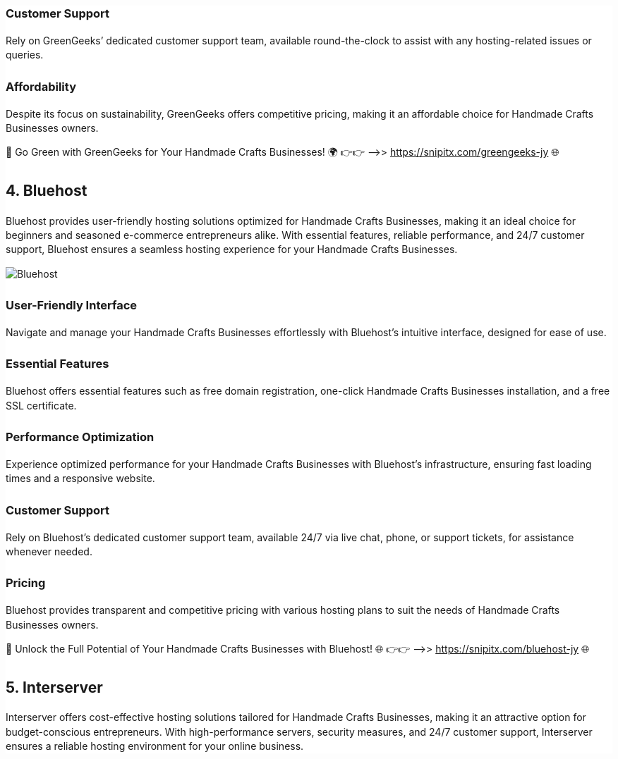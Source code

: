 ### Customer Support
Rely on GreenGeeks’ dedicated customer support team, available round-the-clock to assist with any hosting-related issues or queries.

### Affordability
Despite its focus on sustainability, GreenGeeks offers competitive pricing, making it an affordable choice for Handmade Crafts Businesses owners.

🌿 Go Green with GreenGeeks for Your Handmade Crafts Businesses! 🌍
👉👉 -->> https://snipitx.com/greengeeks-jy 🌐

## 4. Bluehost

Bluehost provides user-friendly hosting solutions optimized for Handmade Crafts Businesses, making it an ideal choice for beginners and seasoned e-commerce entrepreneurs alike. With essential features, reliable performance, and 24/7 customer support, Bluehost ensures a seamless hosting experience for your Handmade Crafts Businesses.

![Bluehost](https://i.imgur.com/PasFF9E.jpeg "Bluehost Hosting")

### User-Friendly Interface
Navigate and manage your Handmade Crafts Businesses effortlessly with Bluehost’s intuitive interface, designed for ease of use.

### Essential Features
Bluehost offers essential features such as free domain registration, one-click Handmade Crafts Businesses installation, and a free SSL certificate.

### Performance Optimization
Experience optimized performance for your Handmade Crafts Businesses with Bluehost’s infrastructure, ensuring fast loading times and a responsive website.

### Customer Support
Rely on Bluehost’s dedicated customer support team, available 24/7 via live chat, phone, or support tickets, for assistance whenever needed.

### Pricing
Bluehost provides transparent and competitive pricing with various hosting plans to suit the needs of Handmade Crafts Businesses owners.

🚀 Unlock the Full Potential of Your Handmade Crafts Businesses with Bluehost! 🌐
👉👉 -->> https://snipitx.com/bluehost-jy 🌐

## 5. Interserver

Interserver offers cost-effective hosting solutions tailored for Handmade Crafts Businesses, making it an attractive option for budget-conscious entrepreneurs. With high-performance servers, security measures, and 24/7 customer support, Interserver ensures a reliable hosting environment for your online business.
